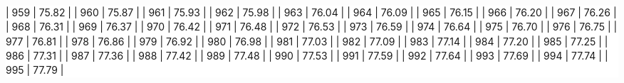 | 959 | 75.82 |
| 960 | 75.87 |
| 961 | 75.93 |
| 962 | 75.98 |
| 963 | 76.04 |
| 964 | 76.09 |
| 965 | 76.15 |
| 966 | 76.20 |
| 967 | 76.26 |
| 968 | 76.31 |
| 969 | 76.37 |
| 970 | 76.42 |
| 971 | 76.48 |
| 972 | 76.53 |
| 973 | 76.59 |
| 974 | 76.64 |
| 975 | 76.70 |
| 976 | 76.75 |
| 977 | 76.81 |
| 978 | 76.86 |
| 979 | 76.92 |
| 980 | 76.98 |
| 981 | 77.03 |
| 982 | 77.09 |
| 983 | 77.14 |
| 984 | 77.20 |
| 985 | 77.25 |
| 986 | 77.31 |
| 987 | 77.36 |
| 988 | 77.42 |
| 989 | 77.48 |
| 990 | 77.53 |
| 991 | 77.59 |
| 992 | 77.64 |
| 993 | 77.69 |
| 994 | 77.74 |
| 995 | 77.79 |